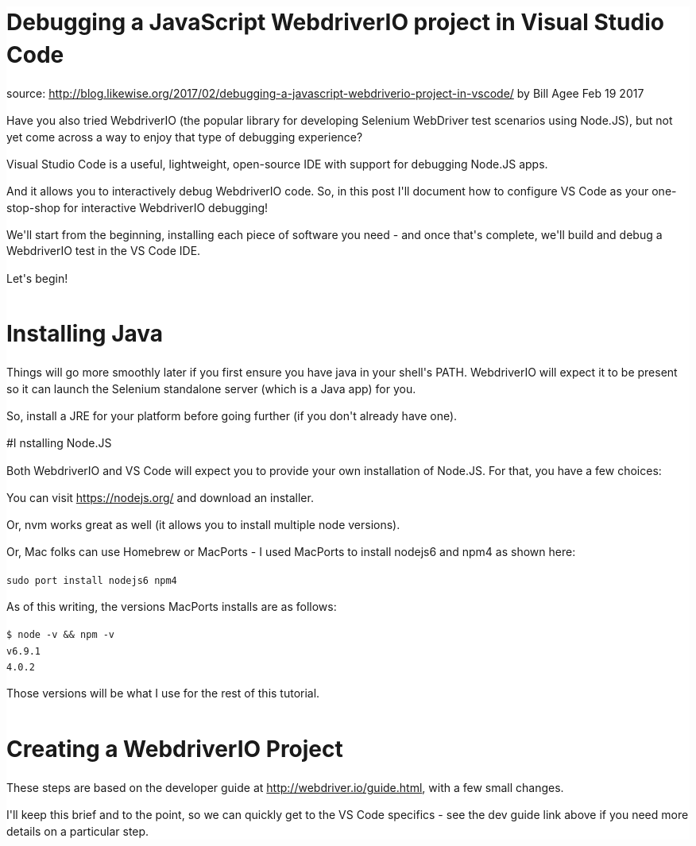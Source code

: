 # Debugging a JavaScript WebdriverIO project in Visual Studio Code

source: <http://blog.likewise.org/2017/02/debugging-a-javascript-webdriverio-project-in-vscode/> by Bill Agee Feb 19 2017

Have you also tried WebdriverIO (the popular library for developing Selenium WebDriver test scenarios using Node.JS), but not yet come across a way to enjoy that type of debugging experience?

Visual Studio Code is a useful, lightweight, open-source IDE with support for debugging Node.JS apps.

And it allows you to interactively debug WebdriverIO code. So, in this post I'll document how to configure VS Code as your one-stop-shop for interactive WebdriverIO debugging!

We'll start from the beginning, installing each piece of software you need - and once that's complete, we'll build and debug a WebdriverIO test in the VS Code IDE.

Let's begin!

# Installing Java

Things will go more smoothly later if you first ensure you have java in your shell's PATH. WebdriverIO will expect it to be present so it can launch the Selenium standalone server (which is a Java app) for you.

So, install a JRE for your platform before going further (if you don't already have one).

#I nstalling Node.JS

Both WebdriverIO and VS Code will expect you to provide your own installation of Node.JS. For that, you have a few choices:

You can visit https://nodejs.org/ and download an installer.

Or, nvm works great as well (it allows you to install multiple node versions).

Or, Mac folks can use Homebrew or MacPorts - I used MacPorts to install nodejs6 and npm4 as shown here:

    sudo port install nodejs6 npm4

As of this writing, the versions MacPorts installs are as follows:

    $ node -v && npm -v
    v6.9.1
    4.0.2

Those versions will be what I use for the rest of this tutorial.

# Creating a WebdriverIO Project

These steps are based on the developer guide at http://webdriver.io/guide.html, with a few small changes.

I'll keep this brief and to the point, so we can quickly get to the VS Code specifics - see the dev guide link above if you need more details on a particular step.
